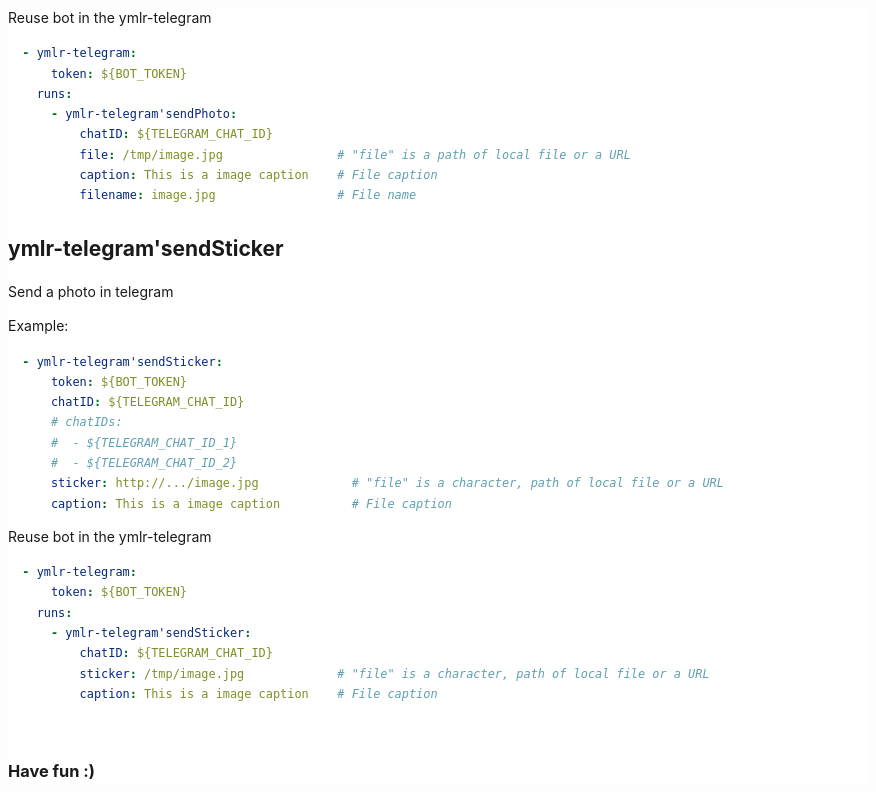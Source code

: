 Reuse bot in the ymlr-telegram
```yaml
  - ymlr-telegram:
      token: ${BOT_TOKEN}
    runs:
      - ymlr-telegram'sendPhoto:
          chatID: ${TELEGRAM_CHAT_ID}
          file: /tmp/image.jpg                # "file" is a path of local file or a URL
          caption: This is a image caption    # File caption
          filename: image.jpg                 # File name
```  


## <a id="ymlr-telegram'sendSticker"></a>ymlr-telegram'sendSticker  
  
Send a photo in telegram  

Example:  

```yaml
  - ymlr-telegram'sendSticker:
      token: ${BOT_TOKEN}
      chatID: ${TELEGRAM_CHAT_ID}
      # chatIDs:
      #  - ${TELEGRAM_CHAT_ID_1}
      #  - ${TELEGRAM_CHAT_ID_2}
      sticker: http://.../image.jpg             # "file" is a character, path of local file or a URL
      caption: This is a image caption          # File caption
```

Reuse bot in the ymlr-telegram
```yaml
  - ymlr-telegram:
      token: ${BOT_TOKEN}
    runs:
      - ymlr-telegram'sendSticker:
          chatID: ${TELEGRAM_CHAT_ID}
          sticker: /tmp/image.jpg             # "file" is a character, path of local file or a URL
          caption: This is a image caption    # File caption
```  


<br/>

### Have fun :)